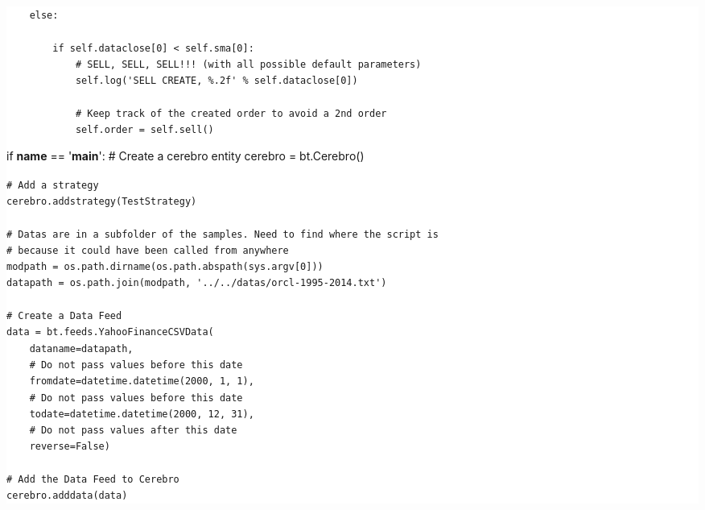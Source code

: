         else:

            if self.dataclose[0] < self.sma[0]:
                # SELL, SELL, SELL!!! (with all possible default parameters)
                self.log('SELL CREATE, %.2f' % self.dataclose[0])

                # Keep track of the created order to avoid a 2nd order
                self.order = self.sell()


if __name__ == '__main__':
    # Create a cerebro entity
    cerebro = bt.Cerebro()

    # Add a strategy
    cerebro.addstrategy(TestStrategy)

    # Datas are in a subfolder of the samples. Need to find where the script is
    # because it could have been called from anywhere
    modpath = os.path.dirname(os.path.abspath(sys.argv[0]))
    datapath = os.path.join(modpath, '../../datas/orcl-1995-2014.txt')

    # Create a Data Feed
    data = bt.feeds.YahooFinanceCSVData(
        dataname=datapath,
        # Do not pass values before this date
        fromdate=datetime.datetime(2000, 1, 1),
        # Do not pass values before this date
        todate=datetime.datetime(2000, 12, 31),
        # Do not pass values after this date
        reverse=False)

    # Add the Data Feed to Cerebro
    cerebro.adddata(data)
